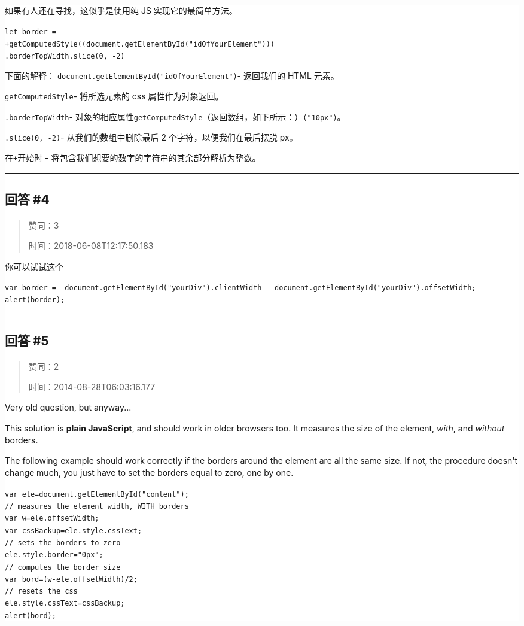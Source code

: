 如果有人还在寻找，这似乎是使用纯 JS 实现它的最简单方法。

```
let border = 
+getComputedStyle((document.getElementById("idOfYourElement")))
.borderTopWidth.slice(0, -2) 
```

下面的解释：
`document.getElementById("idOfYourElement")`- 返回我们的 HTML 元素。

`getComputedStyle`- 将所选元素的 css 属性作为对象返回。

`.borderTopWidth`- 对象的相应属性`getComputedStyle`（返回数组，如下所示：）`("10px")`。

`.slice(0, -2)`- 从我们的数组中删除最后 2 个字符，以便我们在最后摆脱 px。

在`+`开始时 - 将包含我们想要的数字的字符串的其余部分解析为整数。

* * *

## 回答 #4

> 赞同：3
> 
> 时间：2018-06-08T12:17:50.183

你可以试试这个

```
var border =  document.getElementById("yourDiv").clientWidth - document.getElementById("yourDiv").offsetWidth; 
alert(border); 
```

* * *

## 回答 #5

> 赞同：2
> 
> 时间：2014-08-28T06:03:16.177

Very old question, but anyway...

This solution is **plain JavaScript**, and should work in older browsers too. It measures the size of the element, *with*, and *without* borders.

The following example should work correctly if the borders around the element are all the same size. If not, the procedure doesn't change much, you just have to set the borders equal to zero, one by one.

```
var ele=document.getElementById("content");
// measures the element width, WITH borders
var w=ele.offsetWidth;
var cssBackup=ele.style.cssText;
// sets the borders to zero
ele.style.border="0px";
// computes the border size
var bord=(w-ele.offsetWidth)/2;
// resets the css
ele.style.cssText=cssBackup;
alert(bord); 
```
